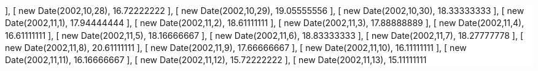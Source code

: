 ],
[
new Date(2002,10,28),
16.72222222
],
[
new Date(2002,10,29),
19.05555556
],
[
new Date(2002,10,30),
18.33333333
],
[
new Date(2002,11,1),
17.94444444
],
[
new Date(2002,11,2),
18.61111111
],
[
new Date(2002,11,3),
17.88888889
],
[
new Date(2002,11,4),
16.61111111
],
[
new Date(2002,11,5),
18.16666667
],
[
new Date(2002,11,6),
18.83333333
],
[
new Date(2002,11,7),
18.27777778
],
[
new Date(2002,11,8),
20.61111111
],
[
new Date(2002,11,9),
17.66666667
],
[
new Date(2002,11,10),
16.11111111
],
[
new Date(2002,11,11),
16.16666667
],
[
new Date(2002,11,12),
15.72222222
],
[
new Date(2002,11,13),
15.11111111